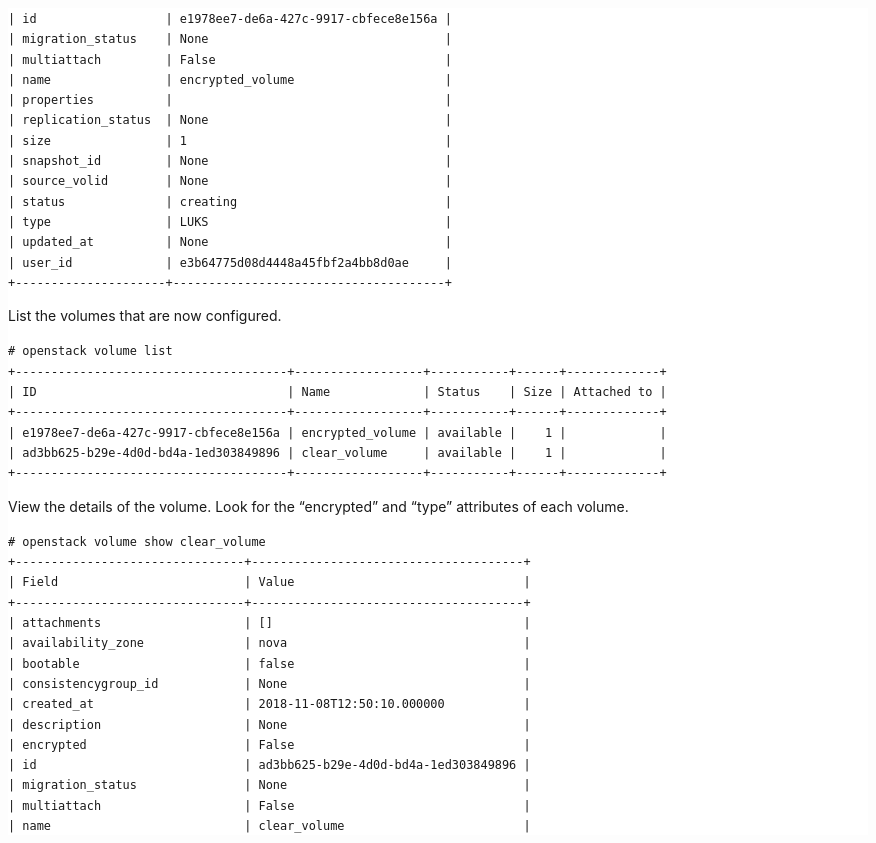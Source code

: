     | id                  | e1978ee7-de6a-427c-9917-cbfece8e156a |
    | migration_status    | None                                 |
    | multiattach         | False                                |
    | name                | encrypted_volume                     |
    | properties          |                                      |
    | replication_status  | None                                 |
    | size                | 1                                    |
    | snapshot_id         | None                                 |
    | source_volid        | None                                 |
    | status              | creating                             |
    | type                | LUKS                                 |
    | updated_at          | None                                 |
    | user_id             | e3b64775d08d4448a45fbf2a4bb8d0ae     |
    +---------------------+--------------------------------------+

List the volumes that are now configured.

    # openstack volume list
    +--------------------------------------+------------------+-----------+------+-------------+
    | ID                                   | Name             | Status    | Size | Attached to |
    +--------------------------------------+------------------+-----------+------+-------------+
    | e1978ee7-de6a-427c-9917-cbfece8e156a | encrypted_volume | available |    1 |             |
    | ad3bb625-b29e-4d0d-bd4a-1ed303849896 | clear_volume     | available |    1 |             |
    +--------------------------------------+------------------+-----------+------+-------------+

View the details of the volume.  Look for the “encrypted” and “type” attributes of each volume.

    # openstack volume show clear_volume
    +--------------------------------+--------------------------------------+
    | Field                          | Value                                |
    +--------------------------------+--------------------------------------+
    | attachments                    | []                                   |
    | availability_zone              | nova                                 |
    | bootable                       | false                                |
    | consistencygroup_id            | None                                 |
    | created_at                     | 2018-11-08T12:50:10.000000           |
    | description                    | None                                 |
    | encrypted                      | False                                |
    | id                             | ad3bb625-b29e-4d0d-bd4a-1ed303849896 |
    | migration_status               | None                                 |
    | multiattach                    | False                                |
    | name                           | clear_volume                         |